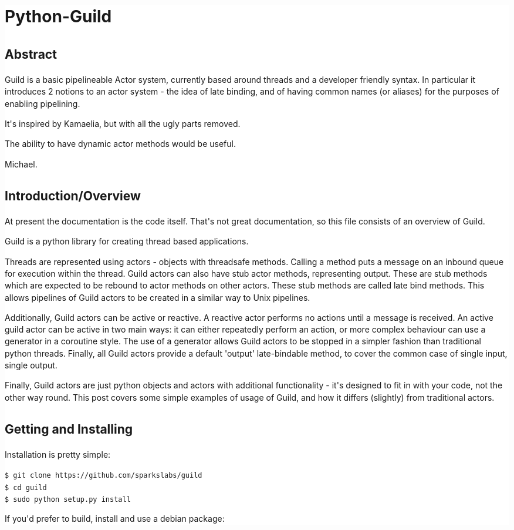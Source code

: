 Python-Guild
============

## Abstract ##
Guild is a basic pipelineable Actor system, currently based around threads
and a developer friendly syntax. In particular it introduces 2 notions to an
actor system - the idea of late binding, and of having common names (or aliases)
for the purposes of enabling pipelining.

It's inspired by Kamaelia, but with all the ugly parts removed.

The ability to have dynamic actor methods would be useful.

Michael.

## Introduction/Overview ##

At present the documentation is the code itself. That's not great documentation,
so this file consists of an overview of Guild.

Guild is a python library for creating thread based applications.

Threads are represented using actors - objects with threadsafe methods.
Calling a method puts a message on an inbound queue for execution within the
thread.  Guild actors can also have stub actor methods, representing output. 
These are stub methods which are expected to be rebound to actor methods on
other actors.  These stub methods are called late bind methods.  This allows
pipelines of Guild actors to be created in a similar way to Unix pipelines.

Additionally, Guild actors can be active or reactive. A reactive actor
performs no actions until a message is received.  An active guild actor can
be active in two main ways: it can either repeatedly perform an action, or
more complex behaviour can use a generator in a coroutine style.  The use of
a generator allows Guild actors to be stopped in a simpler fashion than
traditional python threads.  Finally, all Guild actors provide a default
'output' late-bindable method, to cover the common case of single input,
single output.

Finally, Guild actors are just python objects and actors with additional
functionality - it's designed to fit in with your code, not the other way
round. This post covers some simple examples of usage of Guild, and how
it differs (slightly) from traditional actors.

## Getting and Installing ##

Installation is pretty simple:

```bash
$ git clone https://github.com/sparkslabs/guild
$ cd guild
$ sudo python setup.py install
```

If you'd prefer to build, install and use a debian package:
